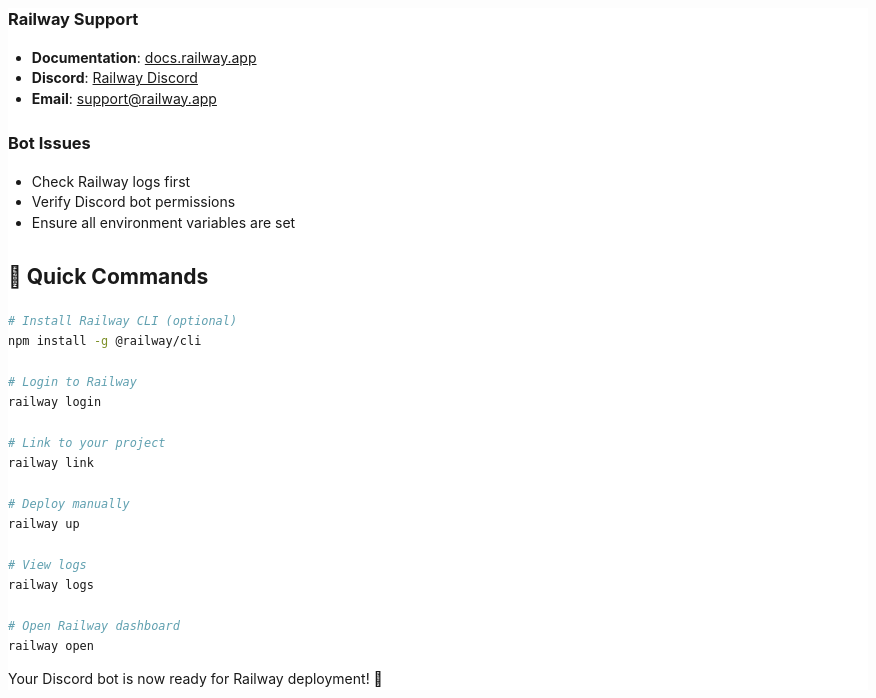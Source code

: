 ### Railway Support

- **Documentation**: [docs.railway.app](https://docs.railway.app/)
- **Discord**: [Railway Discord](https://discord.gg/railway)
- **Email**: support@railway.app

### Bot Issues

- Check Railway logs first
- Verify Discord bot permissions
- Ensure all environment variables are set

## 🚀 Quick Commands

```bash
# Install Railway CLI (optional)
npm install -g @railway/cli

# Login to Railway
railway login

# Link to your project
railway link

# Deploy manually
railway up

# View logs
railway logs

# Open Railway dashboard
railway open
```

Your Discord bot is now ready for Railway deployment! 🎉
